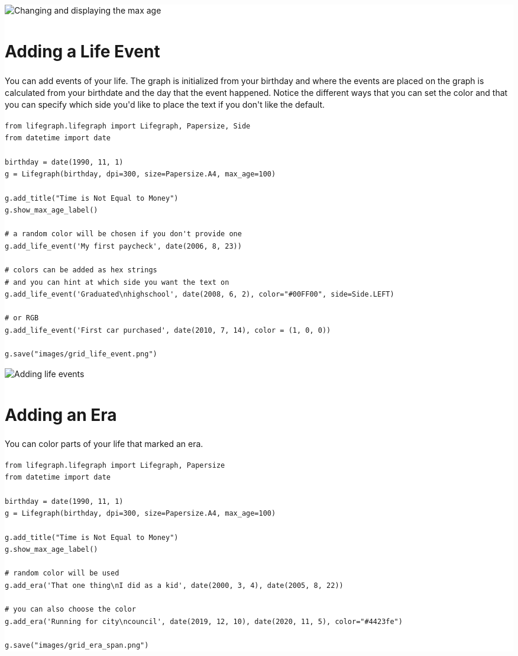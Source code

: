 ![Changing and displaying the max age][grid_maxage]

# Adding a Life Event
You can add events of your life. The graph is initialized from your birthday and where
the events are placed on the graph is calculated from your birthdate and the day that 
the event happened. Notice the different ways that you can set the color and that
you can specify which side you'd like to place the text if you don't like the default.

```
from lifegraph.lifegraph import Lifegraph, Papersize, Side
from datetime import date

birthday = date(1990, 11, 1)
g = Lifegraph(birthday, dpi=300, size=Papersize.A4, max_age=100)

g.add_title("Time is Not Equal to Money")
g.show_max_age_label()

# a random color will be chosen if you don't provide one
g.add_life_event('My first paycheck', date(2006, 8, 23))

# colors can be added as hex strings
# and you can hint at which side you want the text on
g.add_life_event('Graduated\nhighschool', date(2008, 6, 2), color="#00FF00", side=Side.LEFT)

# or RGB
g.add_life_event('First car purchased', date(2010, 7, 14), color = (1, 0, 0))

g.save("images/grid_life_event.png")
```

![Adding life events][grid_life_event]

# Adding an Era
You can color parts of your life that marked an era.
```
from lifegraph.lifegraph import Lifegraph, Papersize
from datetime import date

birthday = date(1990, 11, 1)
g = Lifegraph(birthday, dpi=300, size=Papersize.A4, max_age=100)

g.add_title("Time is Not Equal to Money")
g.show_max_age_label()

# random color will be used
g.add_era('That one thing\nI did as a kid', date(2000, 3, 4), date(2005, 8, 22))

# you can also choose the color
g.add_era('Running for city\ncouncil', date(2019, 12, 10), date(2020, 11, 5), color="#4423fe")

g.save("images/grid_era_span.png")
```


[alife]: examples/images/alife.png "A Life Graph"
[grid]: examples/images/grid.png "A Simple Grid"
[grid_with_title]: examples/images/grid_with_title.png "With a Title"
[grid_with_watermark]: examples/images/grid_with_watermark.png "With a Watermark"
[grid_maxage]: examples/images/grid_maxage.png "Adding the max age"
[grid_life_event]: examples/images/grid_life_event.png "A life event"
[grid_era]: examples/images/grid_era.png "An era"
[grid_era_span]: examples/images/grid_era_span.png "An era span"
[grid_add_image]: examples/images/grid_add_image.png "Add an image"
[grid_customization]: examples/images/grid_customization.png "Customize the grid"
[annotation_placement]: examples/images/placement.png "Annotation placement"